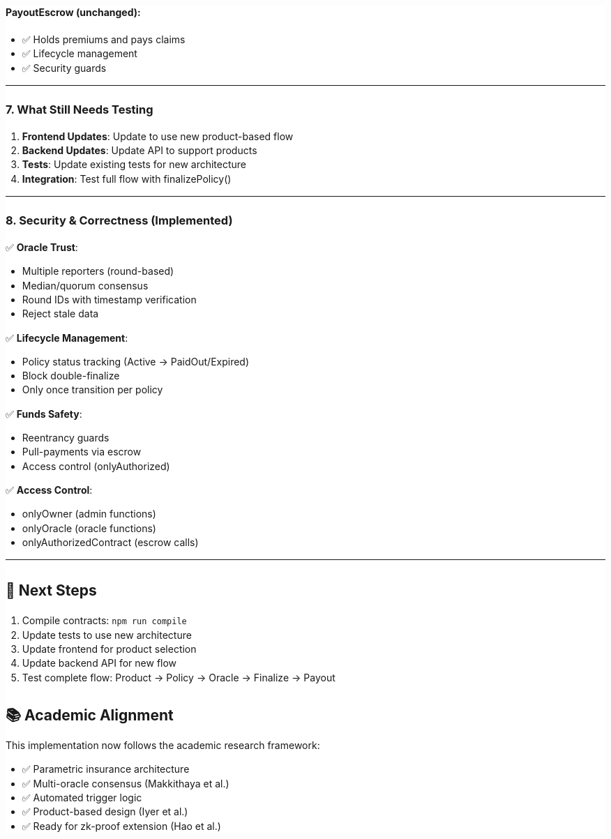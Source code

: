 #### PayoutEscrow (unchanged):
- ✅ Holds premiums and pays claims
- ✅ Lifecycle management
- ✅ Security guards

---

### 7. **What Still Needs Testing**

1. **Frontend Updates**: Update to use new product-based flow
2. **Backend Updates**: Update API to support products
3. **Tests**: Update existing tests for new architecture
4. **Integration**: Test full flow with finalizePolicy()

---

### 8. **Security & Correctness** (Implemented)

✅ **Oracle Trust**:
- Multiple reporters (round-based)
- Median/quorum consensus
- Round IDs with timestamp verification
- Reject stale data

✅ **Lifecycle Management**:
- Policy status tracking (Active → PaidOut/Expired)
- Block double-finalize
- Only once transition per policy

✅ **Funds Safety**:
- Reentrancy guards
- Pull-payments via escrow
- Access control (onlyAuthorized)

✅ **Access Control**:
- onlyOwner (admin functions)
- onlyOracle (oracle functions)
- onlyAuthorizedContract (escrow calls)

---

## 🚀 Next Steps

1. Compile contracts: `npm run compile`
2. Update tests to use new architecture
3. Update frontend for product selection
4. Update backend API for new flow
5. Test complete flow: Product → Policy → Oracle → Finalize → Payout

## 📚 Academic Alignment

This implementation now follows the academic research framework:
- ✅ Parametric insurance architecture
- ✅ Multi-oracle consensus (Makkithaya et al.)
- ✅ Automated trigger logic
- ✅ Product-based design (Iyer et al.)
- ✅ Ready for zk-proof extension (Hao et al.)

